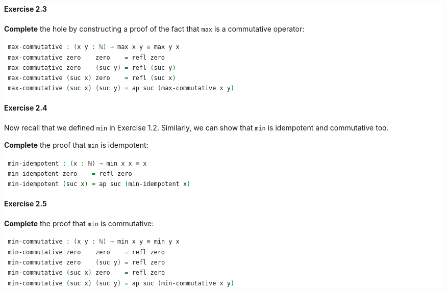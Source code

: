 #### Exercise 2.3

**Complete** the hole by constructing a proof of the fact that `max` is a
commutative operator:

```agda
 max-commutative : (x y : ℕ) → max x y ≡ max y x
 max-commutative zero    zero    = refl zero
 max-commutative zero    (suc y) = refl (suc y)
 max-commutative (suc x) zero    = refl (suc x)
 max-commutative (suc x) (suc y) = ap suc (max-commutative x y)
```

#### Exercise 2.4

Now recall that we defined `min` in Exercise 1.2. Similarly, we can show that
`min` is idempotent and commutative too.

**Complete** the proof that `min` is idempotent:

```agda
 min-idempotent : (x : ℕ) → min x x ≡ x
 min-idempotent zero    = refl zero
 min-idempotent (suc x) = ap suc (min-idempotent x)
```

#### Exercise 2.5

**Complete** the proof that `min` is commutative:

```agda
 min-commutative : (x y : ℕ) → min x y ≡ min y x
 min-commutative zero    zero    = refl zero
 min-commutative zero    (suc y) = refl zero
 min-commutative (suc x) zero    = refl zero
 min-commutative (suc x) (suc y) = ap suc (min-commutative x y)
```
